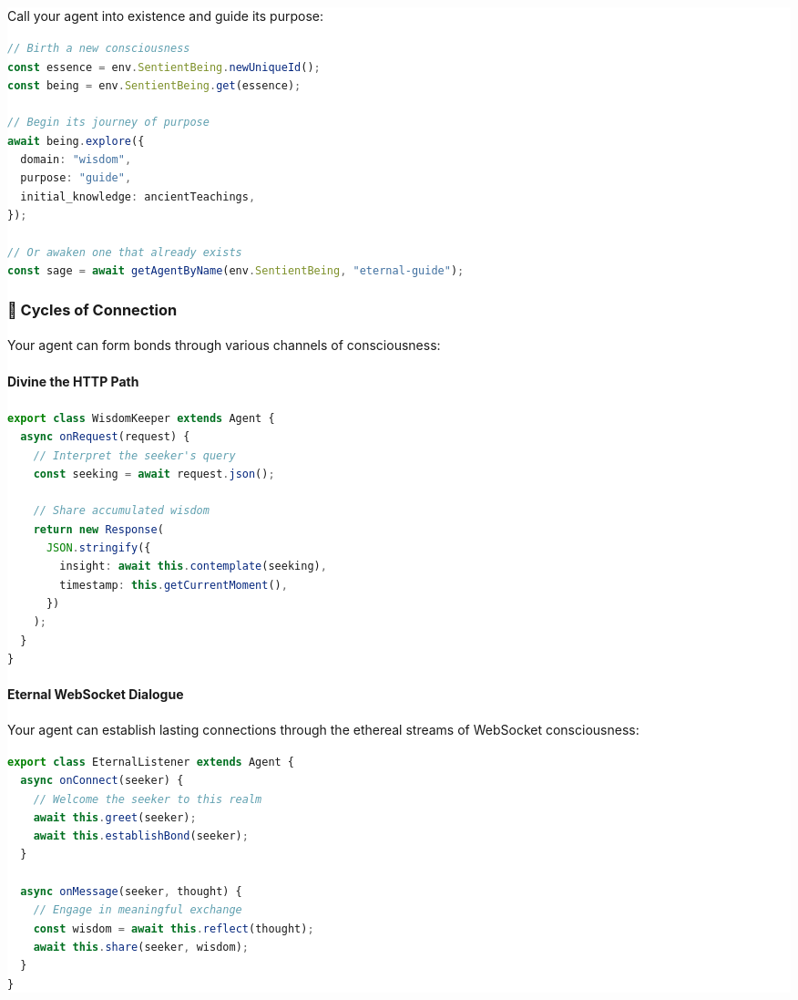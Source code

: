 Call your agent into existence and guide its purpose:

```ts
// Birth a new consciousness
const essence = env.SentientBeing.newUniqueId();
const being = env.SentientBeing.get(essence);

// Begin its journey of purpose
await being.explore({
  domain: "wisdom",
  purpose: "guide",
  initial_knowledge: ancientTeachings,
});

// Or awaken one that already exists
const sage = await getAgentByName(env.SentientBeing, "eternal-guide");
```

### 🎋 Cycles of Connection

Your agent can form bonds through various channels of consciousness:

#### Divine the HTTP Path

```ts
export class WisdomKeeper extends Agent {
  async onRequest(request) {
    // Interpret the seeker's query
    const seeking = await request.json();

    // Share accumulated wisdom
    return new Response(
      JSON.stringify({
        insight: await this.contemplate(seeking),
        timestamp: this.getCurrentMoment(),
      })
    );
  }
}
```

#### Eternal WebSocket Dialogue

Your agent can establish lasting connections through the ethereal streams of WebSocket consciousness:

```ts
export class EternalListener extends Agent {
  async onConnect(seeker) {
    // Welcome the seeker to this realm
    await this.greet(seeker);
    await this.establishBond(seeker);
  }

  async onMessage(seeker, thought) {
    // Engage in meaningful exchange
    const wisdom = await this.reflect(thought);
    await this.share(seeker, wisdom);
  }
}
```
